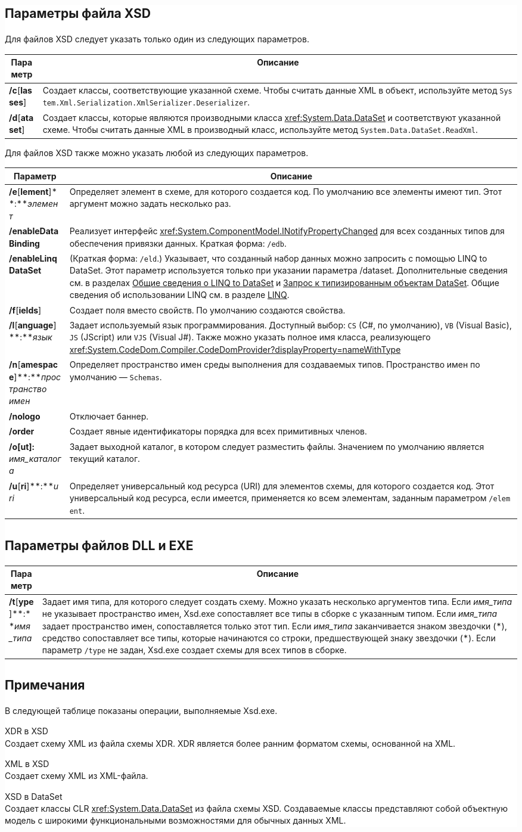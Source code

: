 ## <a name="xsd-file-options"></a>Параметры файла XSD  
 Для файлов XSD следует указать только один из следующих параметров.  
  
|Параметр|Описание|  
|------------|-----------------|  
|**/c**[**lasses**]|Создает классы, соответствующие указанной схеме. Чтобы считать данные XML в объект, используйте метод `System.Xml.Serialization.XmlSerializer.Deserializer`.|  
|**/d**[**ataset**]|Создает классы, которые являются производными класса <xref:System.Data.DataSet> и соответствуют указанной схеме. Чтобы считать данные XML в производный класс, используйте метод `System.Data.DataSet.ReadXml`.|  
  
 Для файлов XSD также можно указать любой из следующих параметров.  
  
|Параметр|Описание|  
|------------|-----------------|  
|**/e**[**lement**]**:***элемент*|Определяет элемент в схеме, для которого создается код. По умолчанию все элементы имеют тип. Этот аргумент можно задать несколько раз.|  
|**/enableDataBinding**|Реализует интерфейс <xref:System.ComponentModel.INotifyPropertyChanged> для всех созданных типов для обеспечения привязки данных. Краткая форма: `/edb`.|  
|**/enableLinqDataSet**|(Краткая форма: `/eld`.) Указывает, что созданный набор данных можно запросить с помощью LINQ to DataSet. Этот параметр используется только при указании параметра /dataset. Дополнительные сведения см. в разделах [Общие сведения о LINQ to DataSet](../../../docs/framework/data/adonet/linq-to-dataset-overview.md) и [Запрос к типизированным объектам DataSet](../../../docs/framework/data/adonet/querying-typed-datasets.md). Общие сведения об использовании LINQ см. в разделе [LINQ](http://msdn.microsoft.com/library/a73c4aec-5d15-4e98-b962-1274021ea93d).|  
|**/f**[**ields**]|Создает поля вместо свойств. По умолчанию создаются свойства.|  
|**/l**[**anguage**]**:***язык*|Задает используемый язык программирования. Доступный выбор: `CS` (C#, по умолчанию), `VB` (Visual Basic), `JS` (JScript) или `VJS` (Visual J#). Также можно указать полное имя класса, реализующего <xref:System.CodeDom.Compiler.CodeDomProvider?displayProperty=nameWithType>|  
|**/n**[**amespace**]**:***пространство имен*|Определяет пространство имен среды выполнения для создаваемых типов. Пространство имен по умолчанию — `Schemas`.|  
|**/nologo**|Отключает баннер.|  
|**/order**|Создает явные идентификаторы порядка для всех примитивных членов.|  
|**/o[ut]:** *имя_каталога*|Задает выходной каталог, в котором следует разместить файлы. Значением по умолчанию является текущий каталог.|  
|**/u**[**ri**]**:***uri*|Определяет универсальный код ресурса (URI) для элементов схемы, для которого создается код. Этот универсальный код ресурса, если имеется, применяется ко всем элементам, заданным параметром `/element`.|  
  
## <a name="dll-and-exe-file-options"></a>Параметры файлов DLL и EXE  
  
|Параметр|Описание|  
|------------|-----------------|  
|**/t**[**ype**]**:***имя_типа*|Задает имя типа, для которого следует создать схему. Можно указать несколько аргументов типа. Если *имя_типа* не указывает пространство имен, Xsd.exe сопоставляет все типы в сборке с указанным типом. Если *имя_типа* задает пространство имен, сопоставляется только этот тип. Если *имя_типа* заканчивается знаком звездочки (\*), средство сопоставляет все типы, которые начинаются со строки, предшествующей знаку звездочки (\*). Если параметр `/type` не задан, Xsd.exe создает схемы для всех типов в сборке.|  
  
## <a name="remarks"></a>Примечания  
 В следующей таблице показаны операции, выполняемые Xsd.exe.  
  
 XDR в XSD  
 Создает схему XML из файла схемы XDR. XDR является более ранним форматом схемы, основанной на XML.  
  
 XML в XSD  
 Создает схему XML из XML-файла.  
  
 XSD в DataSet  
 Создает классы CLR <xref:System.Data.DataSet> из файла схемы XSD. Создаваемые классы представляют собой объектную модель с широкими функциональными возможностями для обычных данных XML.  
  